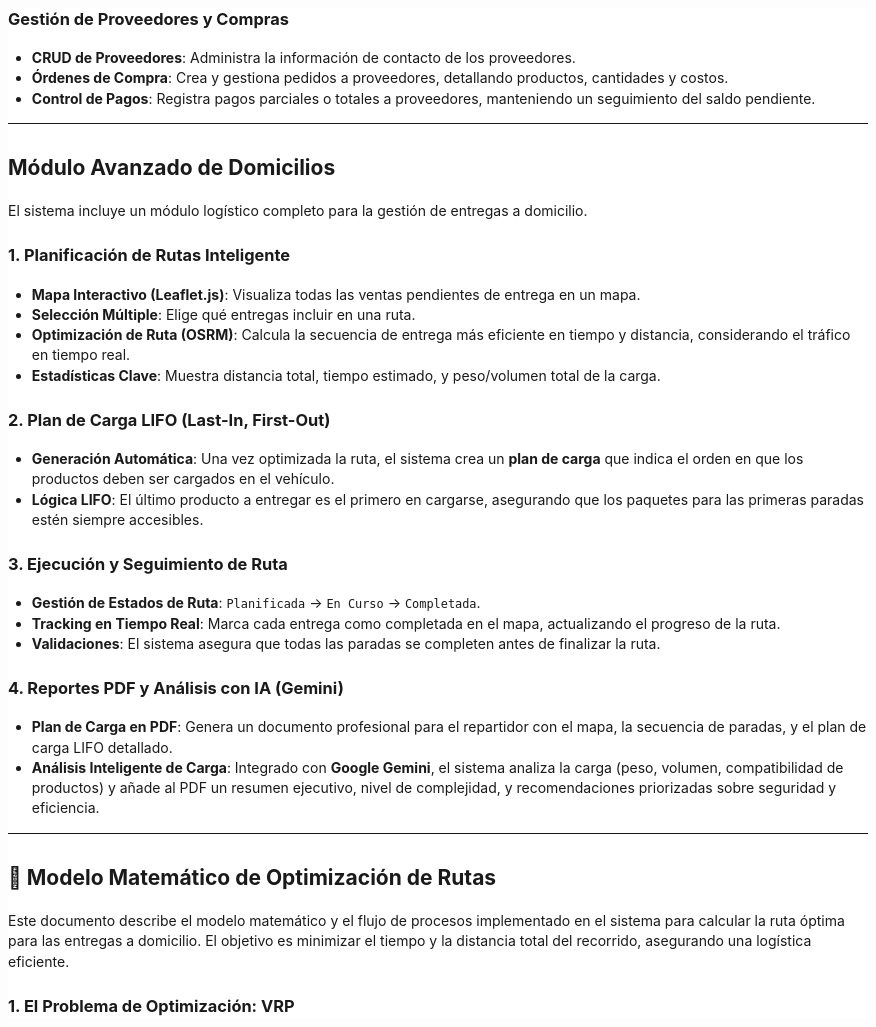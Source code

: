 ### Gestión de Proveedores y Compras
-   **CRUD de Proveedores**: Administra la información de contacto de los proveedores.
-   **Órdenes de Compra**: Crea y gestiona pedidos a proveedores, detallando productos, cantidades y costos.
-   **Control de Pagos**: Registra pagos parciales o totales a proveedores, manteniendo un seguimiento del saldo pendiente.

---

## Módulo Avanzado de Domicilios

El sistema incluye un módulo logístico completo para la gestión de entregas a domicilio.

### 1. **Planificación de Rutas Inteligente**
-   **Mapa Interactivo (Leaflet.js)**: Visualiza todas las ventas pendientes de entrega en un mapa.
-   **Selección Múltiple**: Elige qué entregas incluir en una ruta.
-   **Optimización de Ruta (OSRM)**: Calcula la secuencia de entrega más eficiente en tiempo y distancia, considerando el tráfico en tiempo real.
-   **Estadísticas Clave**: Muestra distancia total, tiempo estimado, y peso/volumen total de la carga.

### 2. **Plan de Carga LIFO (Last-In, First-Out)**
-   **Generación Automática**: Una vez optimizada la ruta, el sistema crea un **plan de carga** que indica el orden en que los productos deben ser cargados en el vehículo.
-   **Lógica LIFO**: El último producto a entregar es el primero en cargarse, asegurando que los paquetes para las primeras paradas estén siempre accesibles.

### 3. **Ejecución y Seguimiento de Ruta**
-   **Gestión de Estados de Ruta**: `Planificada` -> `En Curso` -> `Completada`.
-   **Tracking en Tiempo Real**: Marca cada entrega como completada en el mapa, actualizando el progreso de la ruta.
-   **Validaciones**: El sistema asegura que todas las paradas se completen antes de finalizar la ruta.

### 4. **Reportes PDF y Análisis con IA (Gemini)**
-   **Plan de Carga en PDF**: Genera un documento profesional para el repartidor con el mapa, la secuencia de paradas, y el plan de carga LIFO detallado.
-   **Análisis Inteligente de Carga**: Integrado con **Google Gemini**, el sistema analiza la carga (peso, volumen, compatibilidad de productos) y añade al PDF un resumen ejecutivo, nivel de complejidad, y recomendaciones priorizadas sobre seguridad y eficiencia.

---

## 📐 Modelo Matemático de Optimización de Rutas

Este documento describe el modelo matemático y el flujo de procesos implementado en el sistema para calcular la ruta óptima para las entregas a domicilio. El objetivo es minimizar el tiempo y la distancia total del recorrido, asegurando una logística eficiente.

### 1. El Problema de Optimización: VRP
